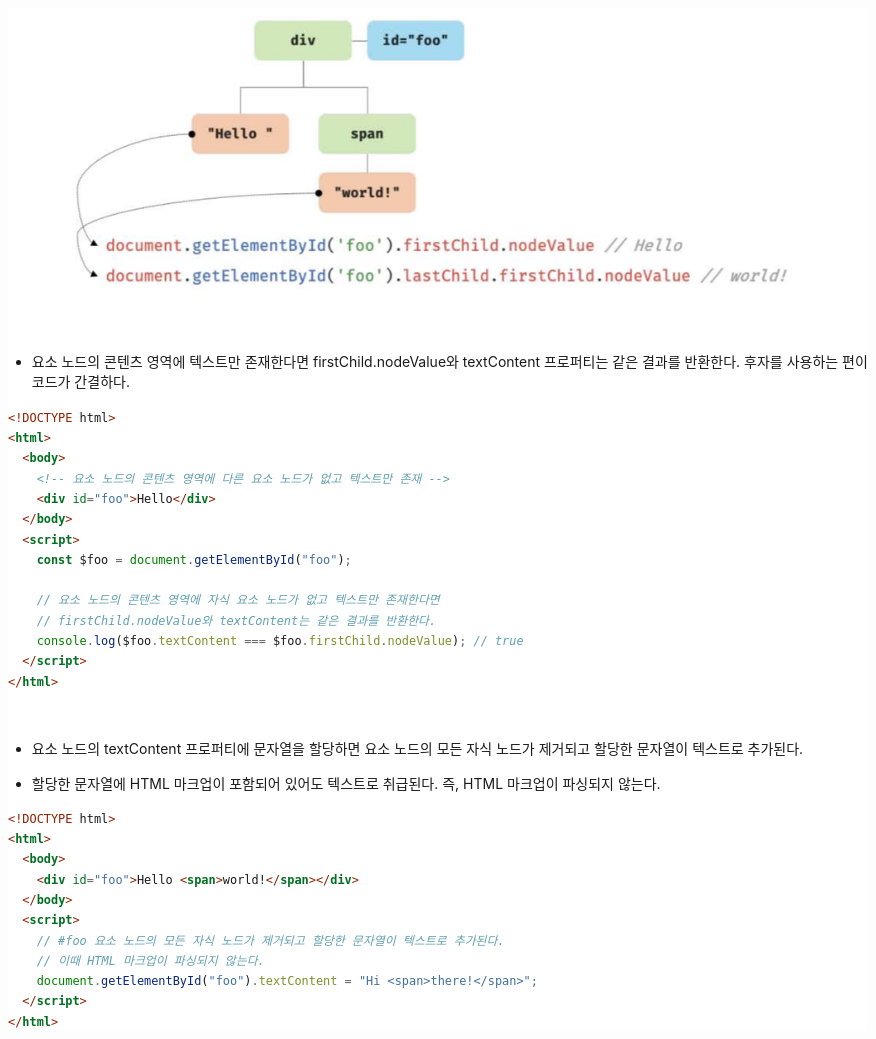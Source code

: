 ![](../public/images/39-14.png)

<br>

- 요소 노드의 콘텐츠 영역에 텍스트만 존재한다면 firstChild.nodeValue와 textContent 프로퍼티는 같은 결과를 반환한다. 후자를 사용하는 편이 코드가 간결하다.

```html
<!DOCTYPE html>
<html>
  <body>
    <!-- 요소 노드의 콘텐츠 영역에 다른 요소 노드가 없고 텍스트만 존재 -->
    <div id="foo">Hello</div>
  </body>
  <script>
    const $foo = document.getElementById("foo");

    // 요소 노드의 콘텐츠 영역에 자식 요소 노드가 없고 텍스트만 존재한다면
    // firstChild.nodeValue와 textContent는 같은 결과를 반환한다.
    console.log($foo.textContent === $foo.firstChild.nodeValue); // true
  </script>
</html>
```

<br>

- 요소 노드의 textContent 프로퍼티에 문자열을 할당하면 요소 노드의 모든 자식 노드가 제거되고 할당한 문자열이 텍스트로 추가된다.

- 할당한 문자열에 HTML 마크업이 포함되어 있어도 텍스트로 취급된다. 즉, HTML 마크업이 파싱되지 않는다.

```html
<!DOCTYPE html>
<html>
  <body>
    <div id="foo">Hello <span>world!</span></div>
  </body>
  <script>
    // #foo 요소 노드의 모든 자식 노드가 제거되고 할당한 문자열이 텍스트로 추가된다.
    // 이때 HTML 마크업이 파싱되지 않는다.
    document.getElementById("foo").textContent = "Hi <span>there!</span>";
  </script>
</html>
```
